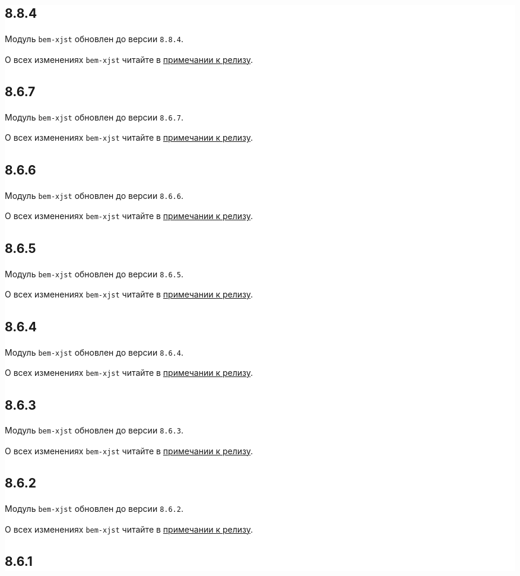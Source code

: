 8.8.4
-----

Модуль `bem-xjst` обновлен до версии `8.8.4`.

О всех изменениях `bem-xjst` читайте в [примечании к релизу](https://github.com/bem/bem-xjst/releases/tag/v8.8.4).

8.6.7
-----

Модуль `bem-xjst` обновлен до версии `8.6.7`.

О всех изменениях `bem-xjst` читайте в [примечании к релизу](https://github.com/bem/bem-xjst/releases/tag/v8.6.7).

8.6.6
-----

Модуль `bem-xjst` обновлен до версии `8.6.6`.

О всех изменениях `bem-xjst` читайте в [примечании к релизу](https://github.com/bem/bem-xjst/releases/tag/v8.6.6).

8.6.5
-----

Модуль `bem-xjst` обновлен до версии `8.6.5`.

О всех изменениях `bem-xjst` читайте в [примечании к релизу](https://github.com/bem/bem-xjst/releases/tag/v8.6.5).

8.6.4
-----

Модуль `bem-xjst` обновлен до версии `8.6.4`.

О всех изменениях `bem-xjst` читайте в [примечании к релизу](https://github.com/bem/bem-xjst/releases/tag/v8.6.4).

8.6.3
-----

Модуль `bem-xjst` обновлен до версии `8.6.3`.

О всех изменениях `bem-xjst` читайте в [примечании к релизу](https://github.com/bem/bem-xjst/releases/tag/v8.6.3).

8.6.2
-----

Модуль `bem-xjst` обновлен до версии `8.6.2`.

О всех изменениях `bem-xjst` читайте в [примечании к релизу](https://github.com/bem/bem-xjst/releases/tag/v8.6.2).

8.6.1
-----
